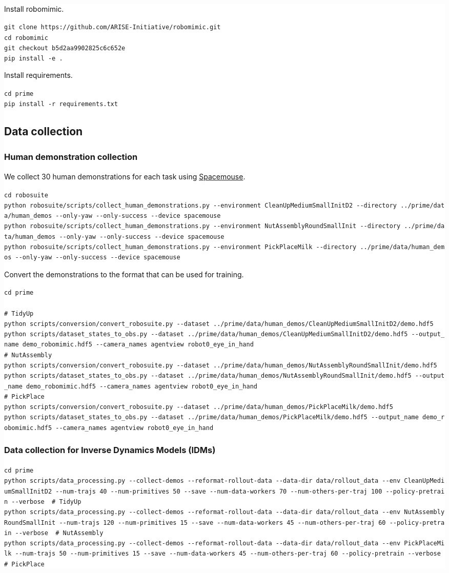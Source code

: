 ```commandline
```
Install robomimic.
```commandline
git clone https://github.com/ARISE-Initiative/robomimic.git
cd robomimic
git checkout b5d2aa9902825c6c652e
pip install -e .
```
Install requirements.
```commandline
cd prime
pip install -r requirements.txt     
```

## Data collection

### Human demonstration collection

We collect 30 human demonstrations for each task using [Spacemouse](https://ut-austin-rpl.github.io/deoxys-docs/html/tutorials/using_teleoperation_devices.html). 
```commandline
cd robosuite
python robosuite/scripts/collect_human_demonstrations.py --environment CleanUpMediumSmallInitD2 --directory ../prime/data/human_demos --only-yaw --only-success --device spacemouse
python robosuite/scripts/collect_human_demonstrations.py --environment NutAssemblyRoundSmallInit --directory ../prime/data/human_demos --only-yaw --only-success --device spacemouse
python robosuite/scripts/collect_human_demonstrations.py --environment PickPlaceMilk --directory ../prime/data/human_demos --only-yaw --only-success --device spacemouse
```
Convert the demonstrations to the format that can be used for training.
```commandline
cd prime

# TidyUp
python scripts/conversion/convert_robosuite.py --dataset ../prime/data/human_demos/CleanUpMediumSmallInitD2/demo.hdf5
python scripts/dataset_states_to_obs.py --dataset ../prime/data/human_demos/CleanUpMediumSmallInitD2/demo.hdf5 --output_name demo_robomimic.hdf5 --camera_names agentview robot0_eye_in_hand
# NutAssembly
python scripts/conversion/convert_robosuite.py --dataset ../prime/data/human_demos/NutAssemblyRoundSmallInit/demo.hdf5
python scripts/dataset_states_to_obs.py --dataset ../prime/data/human_demos/NutAssemblyRoundSmallInit/demo.hdf5 --output_name demo_robomimic.hdf5 --camera_names agentview robot0_eye_in_hand
# PickPlace
python scripts/conversion/convert_robosuite.py --dataset ../prime/data/human_demos/PickPlaceMilk/demo.hdf5
python scripts/dataset_states_to_obs.py --dataset ../prime/data/human_demos/PickPlaceMilk/demo.hdf5 --output_name demo_robomimic.hdf5 --camera_names agentview robot0_eye_in_hand
```
### Data collection for Inverse Dynamics Models (IDMs)
```commandline
cd prime
python scripts/data_processing.py --collect-demos --reformat-rollout-data --data-dir data/rollout_data --env CleanUpMediumSmallInitD2 --num-trajs 40 --num-primitives 50 --save --num-data-workers 70 --num-others-per-traj 100 --policy-pretrain --verbose  # TidyUp
python scripts/data_processing.py --collect-demos --reformat-rollout-data --data-dir data/rollout_data --env NutAssemblyRoundSmallInit --num-trajs 120 --num-primitives 15 --save --num-data-workers 45 --num-others-per-traj 60 --policy-pretrain --verbose  # NutAssembly
python scripts/data_processing.py --collect-demos --reformat-rollout-data --data-dir data/rollout_data --env PickPlaceMilk --num-trajs 50 --num-primitives 15 --save --num-data-workers 45 --num-others-per-traj 60 --policy-pretrain --verbose  # PickPlace
```
